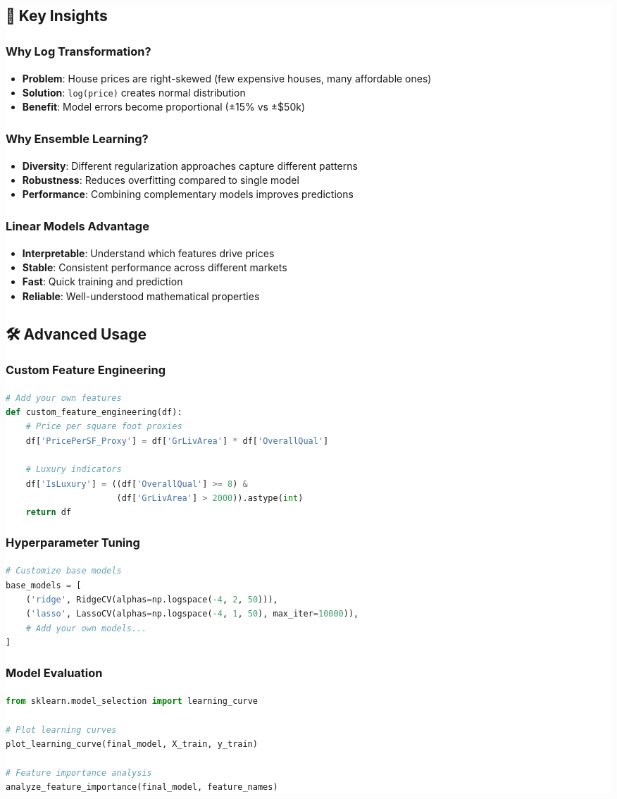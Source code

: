 ## 🎯 Key Insights

### Why Log Transformation?
- **Problem**: House prices are right-skewed (few expensive houses, many affordable ones)
- **Solution**: `log(price)` creates normal distribution
- **Benefit**: Model errors become proportional (±15% vs ±$50k)

### Why Ensemble Learning?
- **Diversity**: Different regularization approaches capture different patterns
- **Robustness**: Reduces overfitting compared to single model
- **Performance**: Combining complementary models improves predictions

### Linear Models Advantage
- **Interpretable**: Understand which features drive prices
- **Stable**: Consistent performance across different markets
- **Fast**: Quick training and prediction
- **Reliable**: Well-understood mathematical properties

## 🛠️ Advanced Usage

### Custom Feature Engineering
```python
# Add your own features
def custom_feature_engineering(df):
    # Price per square foot proxies
    df['PricePerSF_Proxy'] = df['GrLivArea'] * df['OverallQual']
    
    # Luxury indicators
    df['IsLuxury'] = ((df['OverallQual'] >= 8) & 
                      (df['GrLivArea'] > 2000)).astype(int)
    return df
```

### Hyperparameter Tuning
```python
# Customize base models
base_models = [
    ('ridge', RidgeCV(alphas=np.logspace(-4, 2, 50))),
    ('lasso', LassoCV(alphas=np.logspace(-4, 1, 50), max_iter=10000)),
    # Add your own models...
]
```

### Model Evaluation
```python
from sklearn.model_selection import learning_curve

# Plot learning curves
plot_learning_curve(final_model, X_train, y_train)

# Feature importance analysis
analyze_feature_importance(final_model, feature_names)
```
